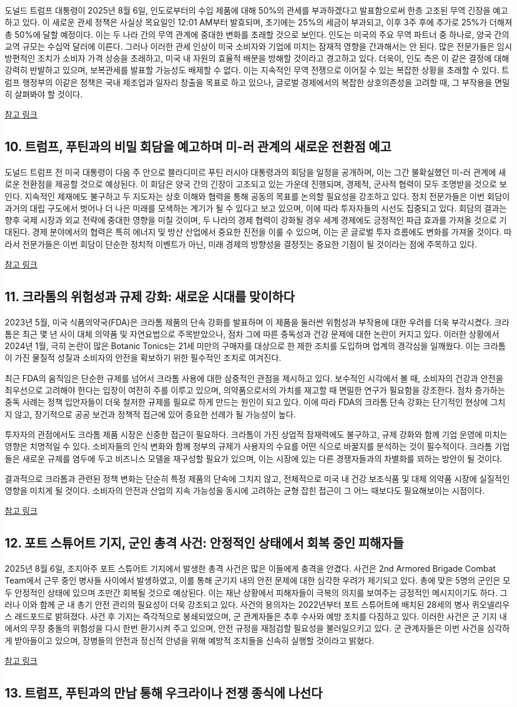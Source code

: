 도널드 트럼프 대통령이 2025년 8월 6일, 인도로부터의 수입 제품에 대해 50%의 관세를 부과하겠다고 발표함으로써 한층 고조된 무역 긴장을 예고하고 있다. 이 새로운 관세 정책은 사실상 목요일인 12:01 AM부터 발효되며, 초기에는 25%의 세금이 부과되고, 이후 3주 후에 추가로 25%가 더해져 총 50%에 달할 예정이다. 이는 두 나라 간의 무역 관계에 중대한 변화를 초래할 것으로 보인다. 인도는 미국의 주요 무역 파트너 중 하나로, 양국 간의 교역 규모는 수십억 달러에 이른다. 그러나 이러한 관세 인상이 미국 소비자와 기업에 미치는 잠재적 영향을 간과해서는 안 된다. 많은 전문가들은 임시 방편적인 조치가 소비자 가격 상승을 초래하고, 미국 내 자원의 효율적 배분을 방해할 것이라고 경고하고 있다. 더욱이, 인도 측은 이 같은 결정에 대해 강력히 반발하고 있으며, 보복관세를 발표할 가능성도 배제할 수 없다. 이는 지속적인 무역 전쟁으로 이어질 수 있는 복잡한 상황을 초래할 수 있다. 트럼프 행정부의 이같은 정책은 국내 제조업과 일자리 창출을 목표로 하고 있으나, 글로벌 경제에서의 복잡한 상호의존성을 고려할 때, 그 부작용을 면밀히 살펴봐야 할 것이다.

[참고 링크](https://www.washingtonpost.com/business/2025/08/06/trump-hikes-tariffs-on-india/)

## 10. 트럼프, 푸틴과의 비밀 회담을 예고하며 미-러 관계의 새로운 전환점 예고

도널드 트럼프 전 미국 대통령이 다음 주 안으로 블라디미르 푸틴 러시아 대통령과의 회담을 일정을 공개하며, 이는 그간 불확실했던 미-러 관계에 새로운 전환점을 제공할 것으로 예상된다. 이 회담은 양국 간의 긴장이 고조되고 있는 가운데 진행되며, 경제적, 군사적 협력이 모두 조명받을 것으로 보인다. 지속적인 제재에도 불구하고 두 지도자는 상호 이해와 협력을 통해 공동의 목표를 논의할 필요성을 강조하고 있다. 정치 전문가들은 이번 회담이 과거의 대립 구도에서 벗어나 더 나은 미래를 모색하는 계기가 될 수 있다고 보고 있으며, 이에 따라 투자자들의 시선도 집중되고 있다. 회담의 결과는 향후 국제 시장과 외교 전략에 중대한 영향을 미칠 것이며, 두 나라의 경제 협력이 강화될 경우 세계 경제에도 긍정적인 파급 효과를 가져올 것으로 기대된다. 경제 분야에서의 협력은 특히 에너지 및 방산 산업에서 중요한 진전을 이룰 수 있으며, 이는 곧 글로벌 투자 흐름에도 변화를 가져올 것이다. 따라서 전문가들은 이번 회담이 단순한 정치적 이벤트가 아닌, 미래 경제의 방향성을 결정짓는 중요한 기점이 될 것이라는 점에 주목하고 있다.

[참고 링크](https://www.washingtonpost.com/world/2025/08/06/trump-russia-moscow-witkoff/)

## 11. 크라톰의 위험성과 규제 강화: 새로운 시대를 맞이하다

2023년 5월, 미국 식품의약국(FDA)은 크라톰 제품의 단속 강화를 발표하며 이 제품을 둘러싼 위험성과 부작용에 대한 우려를 더욱 부각시켰다. 크라톰은 최근 몇 년 사이 대체 의약품 및 자연요법으로 주목받았으나, 점차 그에 따른 중독성과 건강 문제에 대한 논란이 커지고 있다. 이러한 상황에서 2024년 1월, 극히 논란이 많은 Botanic Tonics는 21세 미만의 구매자를 대상으로 한 제한 조치를 도입하며 업계의 경각심을 일깨웠다. 이는 크라톰이 가진 물질적 성질과 소비자의 안전을 확보하기 위한 필수적인 조치로 여겨진다.

최근 FDA의 움직임은 단순한 규제를 넘어서 크라톰 사용에 대한 삼중적인 관점을 제시하고 있다. 보수적인 시각에서 볼 때, 소비자의 건강과 안전을 최우선으로 고려해야 한다는 입장이 여전히 주를 이루고 있으며, 의약품으로서의 가치를 재고할 때 면밀한 연구가 필요함을 강조한다. 점차 증가하는 중독 사례는 정책 입안자들이 더욱 철저한 규제를 필요로 하게 만드는 원인이 되고 있다. 이에 따라 FDA의 크라톰 단속 강화는 단기적인 현상에 그치지 않고, 장기적으로 공공 보건과 정책적 접근에 있어 중요한 선례가 될 가능성이 높다.

투자자의 관점에서도 크라톰 제품 시장은 신중한 접근이 필요하다. 크라톰이 가진 상업적 잠재력에도 불구하고, 규제 강화와 함께 기업 운영에 미치는 영향은 치명적일 수 있다. 소비자들의 인식 변화와 함께 정부의 규제가 사용자의 수요를 어떤 식으로 바꿀지를 분석하는 것이 필수적이다. 크라톰 기업들은 새로운 규제를 염두에 두고 비즈니스 모델을 재구성할 필요가 있으며, 이는 시장에 있는 다른 경쟁자들과의 차별화를 꾀하는 방안이 될 것이다.

결과적으로 크라톰과 관련된 정책 변화는 단순히 특정 제품의 단속에 그치지 않고, 전체적으로 미국 내 건강 보조식품 및 대체 의약품 시장에 실질적인 영향을 미치게 될 것이다. 소비자의 안전과 산업의 지속 가능성을 동시에 고려하는 균형 잡힌 접근이 그 어느 때보다도 필요해보이는 시점이다.

[참고 링크](https://www.usatoday.com/story/life/health-wellness/2025/08/06/kratom-7oh-addiction-fda/85451305007/)

## 12. 포트 스튜어트 기지, 군인 총격 사건: 안정적인 상태에서 회복 중인 피해자들

2025년 8월 6일, 조지아주 포트 스튜어트 기지에서 발생한 총격 사건은 많은 이들에게 충격을 안겼다. 사건은 2nd Armored Brigade Combat Team에서 근무 중인 병사들 사이에서 발생하였고, 이를 통해 군기지 내의 안전 문제에 대한 심각한 우려가 제기되고 있다. 총에 맞은 5명의 군인은 모두 안정적인 상태에 있으며 조만간 회복될 것으로 예상된다. 이는 재난 상황에서 피해자들이 극복의 의지를 보여주는 긍정적인 메시지이기도 하다. 그러나 이와 함께 군 내 총기 안전 관리의 필요성이 더욱 강조되고 있다. 사건의 용의자는 2022년부터 포트 스튜어트에 배치된 28세의 병사 퀴오넬리우스 래드포드로 밝혀졌다. 사건 후 기지는 즉각적으로 봉쇄되었으며, 군 관계자들은 추후 수사와 예방 조치를 다짐하고 있다. 이러한 사건은 군 기지 내에서의 무장 충돌의 위험성을 다시 한번 환기시켜 주고 있으며, 안전 규정을 재점검할 필요성을 불러일으키고 있다. 군 관계자들은 이번 사건을 심각하게 받아들이고 있으며, 장병들의 안전과 정신적 안녕을 위해 예방적 조치들을 신속히 실행할 것이라고 밝혔다.

[참고 링크](https://www.usatoday.com/story/news/nation/2025/08/06/fort-stewart-georgia-active-shooter-live-updates/85542758007/)

## 13. 트럼프, 푸틴과의 만남 통해 우크라이나 전쟁 종식에 나선다
